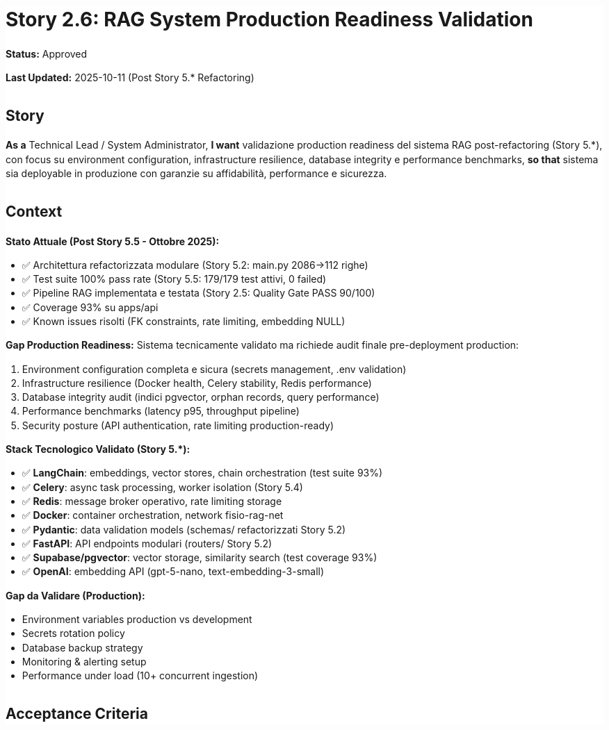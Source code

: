 # Story 2.6: RAG System Production Readiness Validation

**Status:** Approved

**Last Updated:** 2025-10-11 (Post Story 5.* Refactoring)

## Story

**As a** Technical Lead / System Administrator,
**I want** validazione production readiness del sistema RAG post-refactoring (Story 5.*), con focus su environment configuration, infrastructure resilience, database integrity e performance benchmarks,
**so that** sistema sia deployable in produzione con garanzie su affidabilità, performance e sicurezza.

## Context

**Stato Attuale (Post Story 5.5 - Ottobre 2025):**
- ✅ Architettura refactorizzata modulare (Story 5.2: main.py 2086→112 righe)
- ✅ Test suite 100% pass rate (Story 5.5: 179/179 test attivi, 0 failed)
- ✅ Pipeline RAG implementata e testata (Story 2.5: Quality Gate PASS 90/100)
- ✅ Coverage 93% su apps/api
- ✅ Known issues risolti (FK constraints, rate limiting, embedding NULL)

**Gap Production Readiness:**
Sistema tecnicamente validato ma richiede audit finale pre-deployment production:
1. Environment configuration completa e sicura (secrets management, .env validation)
2. Infrastructure resilience (Docker health, Celery stability, Redis performance)
3. Database integrity audit (indici pgvector, orphan records, query performance)
4. Performance benchmarks (latency p95, throughput pipeline)
5. Security posture (API authentication, rate limiting production-ready)

**Stack Tecnologico Validato (Story 5.*):**
- ✅ **LangChain**: embeddings, vector stores, chain orchestration (test suite 93%)
- ✅ **Celery**: async task processing, worker isolation (Story 5.4)
- ✅ **Redis**: message broker operativo, rate limiting storage
- ✅ **Docker**: container orchestration, network fisio-rag-net
- ✅ **Pydantic**: data validation models (schemas/ refactorizzati Story 5.2)
- ✅ **FastAPI**: API endpoints modulari (routers/ Story 5.2)
- ✅ **Supabase/pgvector**: vector storage, similarity search (test coverage 93%)
- ✅ **OpenAI**: embedding API (gpt-5-nano, text-embedding-3-small)

**Gap da Validare (Production):**
- Environment variables production vs development
- Secrets rotation policy
- Database backup strategy
- Monitoring & alerting setup
- Performance under load (10+ concurrent ingestion)

## Acceptance Criteria
